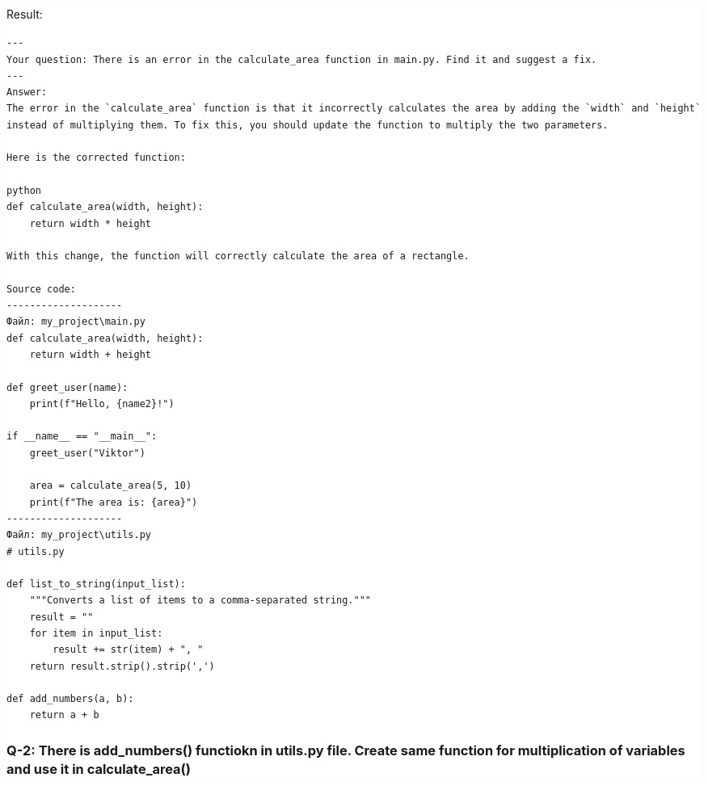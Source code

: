 Result:
```
---
Your question: There is an error in the calculate_area function in main.py. Find it and suggest a fix.
---
Answer:
The error in the `calculate_area` function is that it incorrectly calculates the area by adding the `width` and `height` instead of multiplying them. To fix this, you should update the function to multiply the two parameters. 

Here is the corrected function:

python
def calculate_area(width, height):
    return width * height

With this change, the function will correctly calculate the area of a rectangle.

Source code:
--------------------
Файл: my_project\main.py
def calculate_area(width, height):
    return width + height

def greet_user(name):
    print(f"Hello, {name2}!")

if __name__ == "__main__":
    greet_user("Viktor")

    area = calculate_area(5, 10)
    print(f"The area is: {area}")
--------------------
Файл: my_project\utils.py
# utils.py

def list_to_string(input_list):
    """Converts a list of items to a comma-separated string."""
    result = ""
    for item in input_list:
        result += str(item) + ", "
    return result.strip().strip(',')

def add_numbers(a, b):
    return a + b
```

### Q-2: There is add_numbers() functiokn in utils.py file. Create same function for multiplication of variables and use it in calculate_area()

